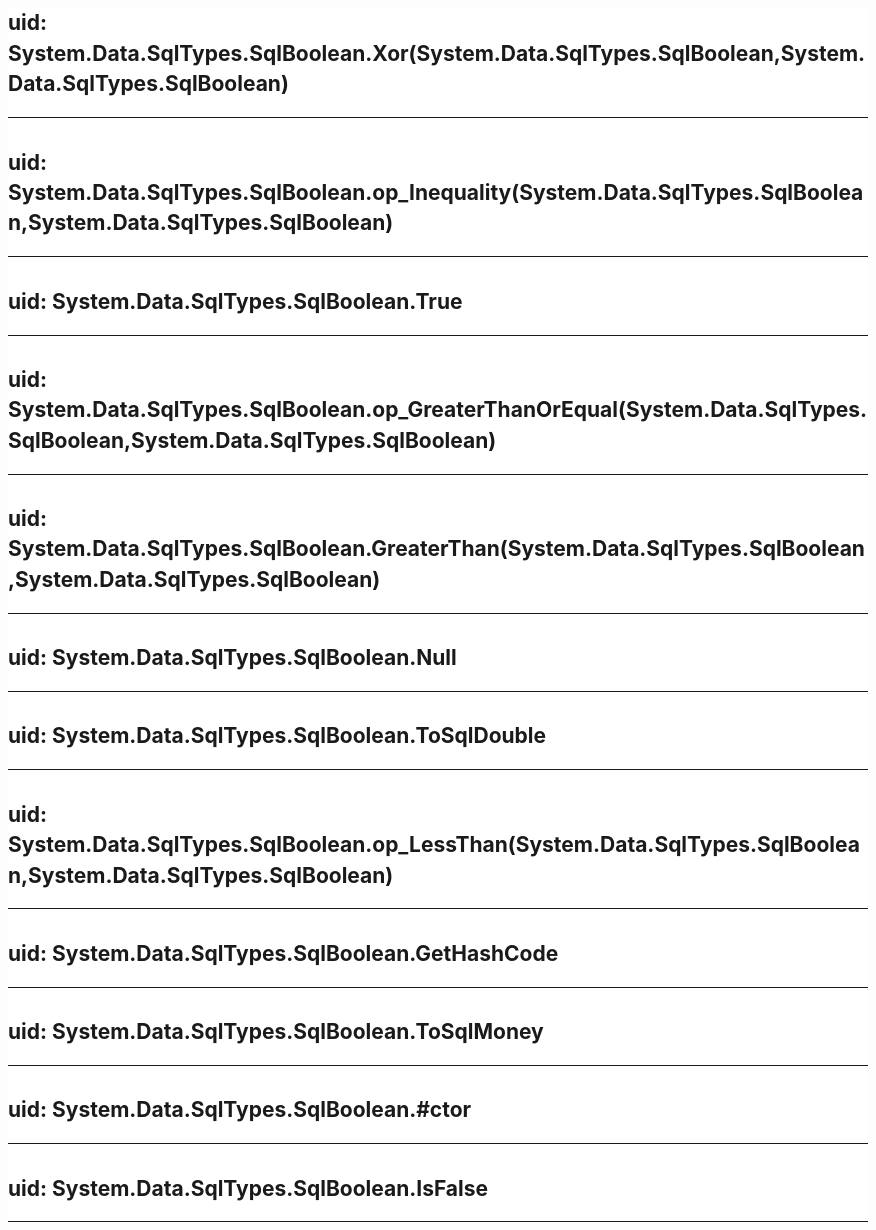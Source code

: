 uid: System.Data.SqlTypes.SqlBoolean.Xor(System.Data.SqlTypes.SqlBoolean,System.Data.SqlTypes.SqlBoolean)
---

---
uid: System.Data.SqlTypes.SqlBoolean.op_Inequality(System.Data.SqlTypes.SqlBoolean,System.Data.SqlTypes.SqlBoolean)
---

---
uid: System.Data.SqlTypes.SqlBoolean.True
---

---
uid: System.Data.SqlTypes.SqlBoolean.op_GreaterThanOrEqual(System.Data.SqlTypes.SqlBoolean,System.Data.SqlTypes.SqlBoolean)
---

---
uid: System.Data.SqlTypes.SqlBoolean.GreaterThan(System.Data.SqlTypes.SqlBoolean,System.Data.SqlTypes.SqlBoolean)
---

---
uid: System.Data.SqlTypes.SqlBoolean.Null
---

---
uid: System.Data.SqlTypes.SqlBoolean.ToSqlDouble
---

---
uid: System.Data.SqlTypes.SqlBoolean.op_LessThan(System.Data.SqlTypes.SqlBoolean,System.Data.SqlTypes.SqlBoolean)
---

---
uid: System.Data.SqlTypes.SqlBoolean.GetHashCode
---

---
uid: System.Data.SqlTypes.SqlBoolean.ToSqlMoney
---

---
uid: System.Data.SqlTypes.SqlBoolean.#ctor
---

---
uid: System.Data.SqlTypes.SqlBoolean.IsFalse
---

---